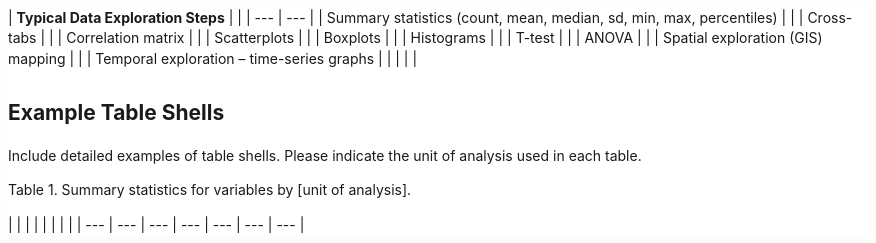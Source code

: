 | **Typical Data Exploration Steps** |
 |
| --- | --- |
| Summary statistics (count, mean, median, sd, min, max, percentiles) |
 |
| Cross-tabs |
 |
| Correlation matrix |
 |
| Scatterplots |
 |
| Boxplots |
 |
| Histograms |
 |
| T-test |
 |
| ANOVA |
 |
| Spatial exploration (GIS) mapping |
 |
| Temporal exploration – time-series graphs |
 |
|
 |
 |

## Example Table Shells

Include detailed examples of table shells. Please indicate the unit of analysis used in each table.

Table 1. Summary statistics for variables by [unit of analysis].

|
 |
 |
 |
 |
 |
 |
 |
| --- | --- | --- | --- | --- | --- | --- |